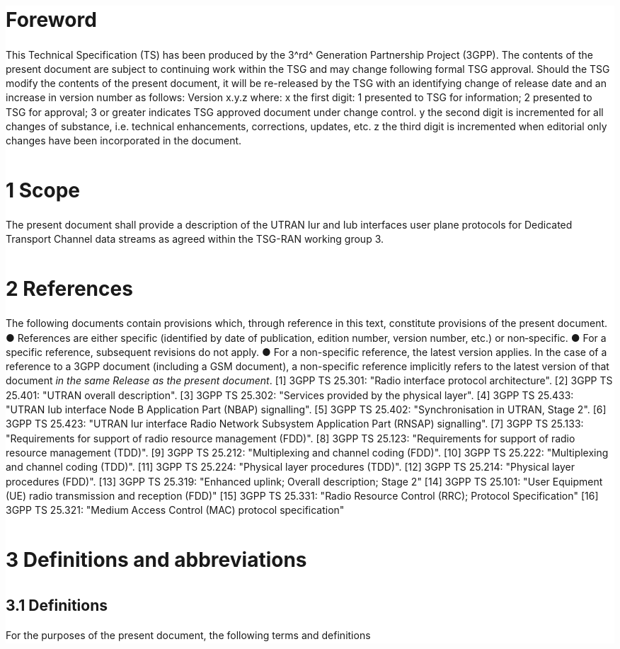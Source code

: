 # Foreword
This Technical Specification (TS) has been produced by the 3^rd^ Generation
Partnership Project (3GPP).
The contents of the present document are subject to continuing work within the
TSG and may change following formal TSG approval. Should the TSG modify the
contents of the present document, it will be re-released by the TSG with an
identifying change of release date and an increase in version number as
follows:
Version x.y.z
where:
x the first digit:
1 presented to TSG for information;
2 presented to TSG for approval;
3 or greater indicates TSG approved document under change control.
y the second digit is incremented for all changes of substance, i.e. technical
enhancements, corrections, updates, etc.
z the third digit is incremented when editorial only changes have been
incorporated in the document.
# 1 Scope
The present document shall provide a description of the UTRAN Iur and Iub
interfaces user plane protocols for Dedicated Transport Channel data streams
as agreed within the TSG-RAN working group 3.
# 2 References
The following documents contain provisions which, through reference in this
text, constitute provisions of the present document.
● References are either specific (identified by date of publication, edition
number, version number, etc.) or non‑specific.
● For a specific reference, subsequent revisions do not apply.
● For a non-specific reference, the latest version applies. In the case of a
reference to a 3GPP document (including a GSM document), a non-specific
reference implicitly refers to the latest version of that document _in the
same Release as the present document_.
[1] 3GPP TS 25.301: \"Radio interface protocol architecture\".
[2] 3GPP TS 25.401: \"UTRAN overall description\".
[3] 3GPP TS 25.302: \"Services provided by the physical layer\".
[4] 3GPP TS 25.433: \"UTRAN Iub interface Node B Application Part (NBAP)
signalling\".
[5] 3GPP TS 25.402: \"Synchronisation in UTRAN, Stage 2\".
[6] 3GPP TS 25.423: \"UTRAN Iur interface Radio Network Subsystem Application
Part (RNSAP) signalling\".
[7] 3GPP TS 25.133: "Requirements for support of radio resource management
(FDD)".
[8] 3GPP TS 25.123: "Requirements for support of radio resource management
(TDD)".
[9] 3GPP TS 25.212: \"Multiplexing and channel coding (FDD)\".
[10] 3GPP TS 25.222: \"Multiplexing and channel coding (TDD)\".
[11] 3GPP TS 25.224: \"Physical layer procedures (TDD)\".
[12] 3GPP TS 25.214: \"Physical layer procedures (FDD)\".
[13] 3GPP TS 25.319: "Enhanced uplink; Overall description; Stage 2"
[14] 3GPP TS 25.101: "User Equipment (UE) radio transmission and reception
(FDD)"
[15] 3GPP TS 25.331: "Radio Resource Control (RRC); Protocol Specification"
[16] 3GPP TS 25.321: "Medium Access Control (MAC) protocol specification"
# 3 Definitions and abbreviations
## 3.1 Definitions
For the purposes of the present document, the following terms and definitions